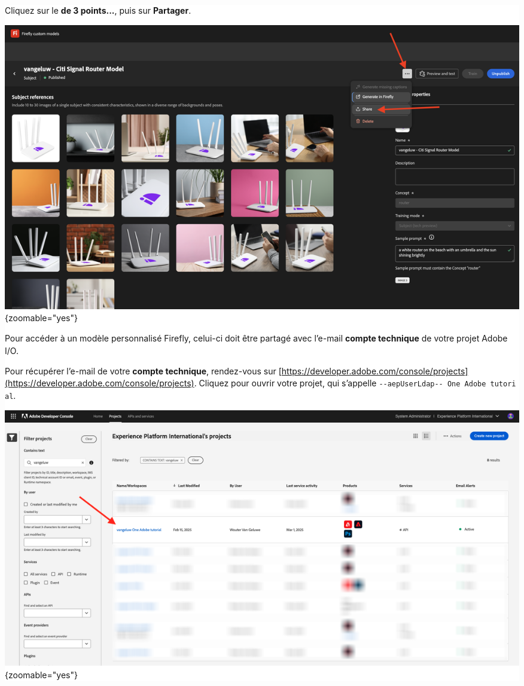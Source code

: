 Cliquez sur le **de 3 points...**, puis sur **Partager**.

![Modèles personnalisés Firefly](./images/ffcm20.png){zoomable="yes"}

Pour accéder à un modèle personnalisé Firefly, celui-ci doit être partagé avec l’e-mail **compte technique** de votre projet Adobe I/O.

Pour récupérer l’e-mail de votre **compte technique**, rendez-vous sur [https://developer.adobe.com/console/projects](https://developer.adobe.com/console/projects). Cliquez pour ouvrir votre projet, qui s’appelle `--aepUserLdap-- One Adobe tutorial`.

![Modèles personnalisés Firefly](./images/ffcm24.png){zoomable="yes"}
